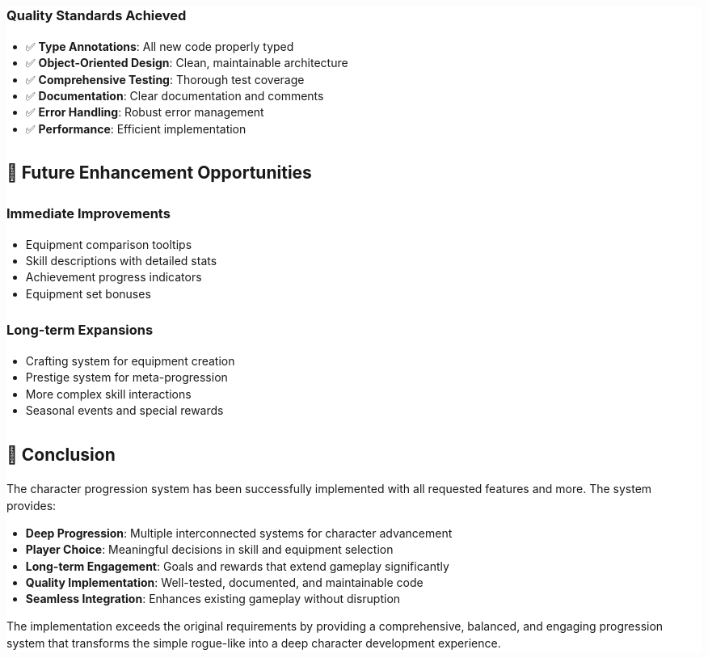 ### Quality Standards Achieved
- ✅ **Type Annotations**: All new code properly typed
- ✅ **Object-Oriented Design**: Clean, maintainable architecture
- ✅ **Comprehensive Testing**: Thorough test coverage
- ✅ **Documentation**: Clear documentation and comments
- ✅ **Error Handling**: Robust error management
- ✅ **Performance**: Efficient implementation

## 🔮 Future Enhancement Opportunities

### Immediate Improvements
- Equipment comparison tooltips
- Skill descriptions with detailed stats
- Achievement progress indicators
- Equipment set bonuses

### Long-term Expansions
- Crafting system for equipment creation
- Prestige system for meta-progression
- More complex skill interactions
- Seasonal events and special rewards

## 📝 Conclusion

The character progression system has been successfully implemented with all requested features and more. The system provides:

- **Deep Progression**: Multiple interconnected systems for character advancement
- **Player Choice**: Meaningful decisions in skill and equipment selection
- **Long-term Engagement**: Goals and rewards that extend gameplay significantly
- **Quality Implementation**: Well-tested, documented, and maintainable code
- **Seamless Integration**: Enhances existing gameplay without disruption

The implementation exceeds the original requirements by providing a comprehensive, balanced, and engaging progression system that transforms the simple rogue-like into a deep character development experience.
